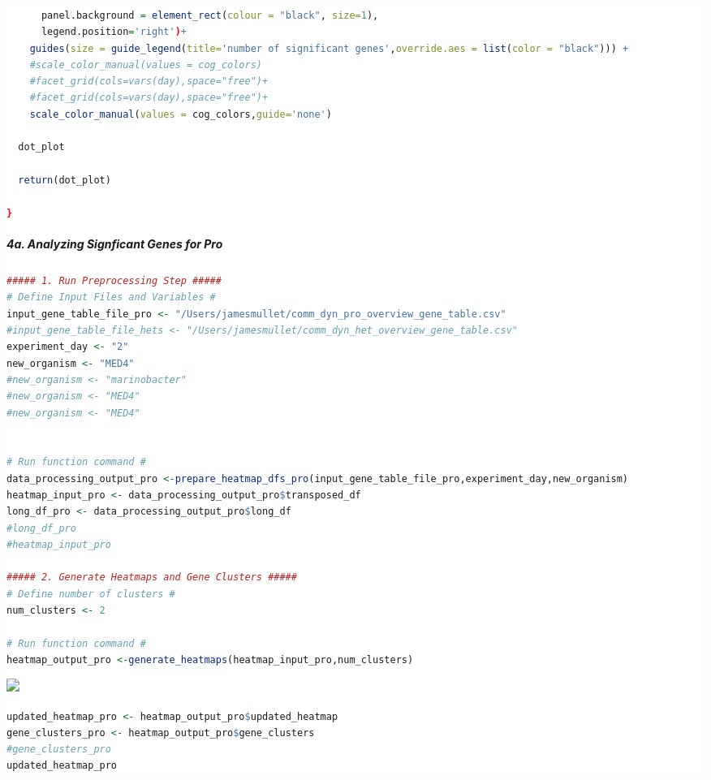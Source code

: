 ``` r
      panel.background = element_rect(colour = "black", size=1),
      legend.position='right')+
    guides(size = guide_legend(title='number of significant genes',override.aes = list(color = "black"))) +
    #scale_color_manual(values = cog_colors)
    #facet_grid(cols=vars(day),space="free")+
    #facet_grid(cols=vars(day),space="free")+
    scale_color_manual(values = cog_colors,guide='none')
  
  dot_plot

  return(dot_plot)
  
}
```

##### 4a. Analyzing Signficant Genes for Pro

``` r
##### 1. Run Preprocessing Step #####
# Define Input Files and Variables #
input_gene_table_file_pro <- "/Users/jamesmullet/comm_dyn_pro_overview_gene_table.csv"
#input_gene_table_file_hets <- "/Users/jamesmullet/comm_dyn_het_overview_gene_table.csv"
experiment_day <- "2"
new_organism <- "MED4"
#new_organism <- "marinobacter"
#new_organism <- "MED4"
#new_organism <- "MED4"


# Run function command #
data_processing_output_pro <-prepare_heatmap_dfs_pro(input_gene_table_file_pro,experiment_day,new_organism)
heatmap_input_pro <- data_processing_output_pro$transposed_df
long_df_pro <- data_processing_output_pro$long_df
#long_df_pro
#heatmap_input_pro

##### 2. Generate Heatmaps and Gene Clusters #####
# Define number of clusters #
num_clusters <- 2

# Run function command #
heatmap_output_pro <-generate_heatmaps(heatmap_input_pro,num_clusters)
```

![](cleaned_comm_dyn_code_files/figure-gfm/unnamed-chunk-7-1.png)

``` r
updated_heatmap_pro <- heatmap_output_pro$updated_heatmap
gene_clusters_pro <- heatmap_output_pro$gene_clusters
#gene_clusters_pro
updated_heatmap_pro
```
